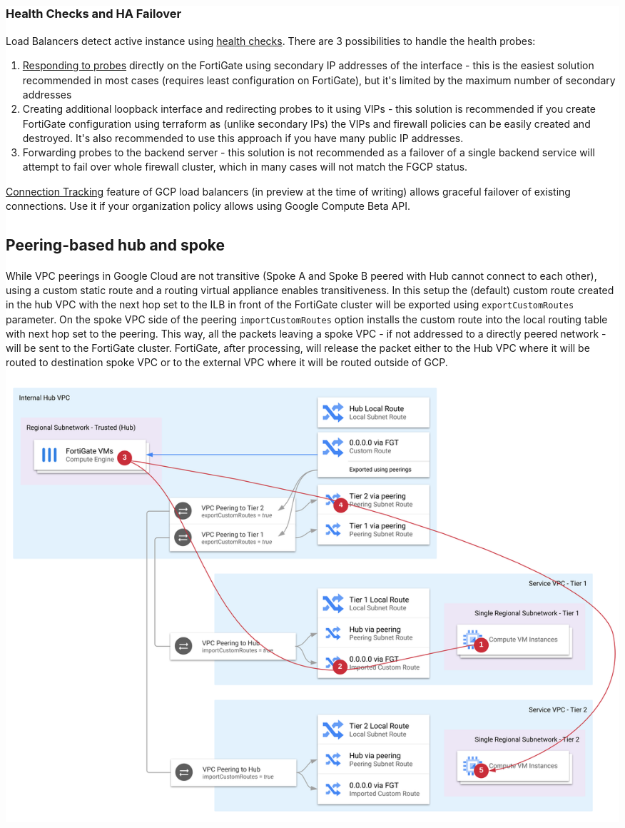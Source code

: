 ### Health Checks and HA Failover
Load Balancers detect active instance using [health checks](https://cloud.google.com/load-balancing/docs/health-check-concepts). There are 3 possibilities to handle the health probes:

1. [Responding to probes](https://docs.fortinet.com/document/fortigate/7.0.1/cli-reference/123620/config-system-probe-response) directly on the FortiGate using secondary IP addresses of the interface - this is the easiest solution recommended in most cases (requires least configuration on FortiGate), but it's limited by the maximum number of secondary addresses
2. Creating additional loopback interface and redirecting probes to it using VIPs - this solution is recommended if you create FortiGate configuration using terraform as (unlike secondary IPs) the VIPs and firewall policies can be easily created and destroyed. It's also recommended to use this approach if you have many public IP addresses.
3. Forwarding probes to the backend server - this solution is not recommended as a failover of a single backend service will attempt to fail over whole firewall cluster, which in many cases will not match the FGCP status.

[Connection Tracking](https://cloud.google.com/load-balancing/docs/internal#connection-persistence) feature of GCP load balancers (in preview at the time of writing) allows graceful failover of existing connections. Use it if your organization policy allows using Google Compute Beta API.

## Peering-based hub and spoke

While VPC peerings in Google Cloud are not transitive (Spoke A and Spoke B peered with Hub cannot connect to each other), using a custom static route and a routing virtual appliance enables transitiveness. In this setup the (default) custom route created in the hub VPC with the next hop set to the ILB in front of the FortiGate cluster will be exported using `exportCustomRoutes` parameter. On the spoke VPC side of the peering `importCustomRoutes` option installs the custom route into the local routing table with next hop set to the peering. This way, all the packets leaving a spoke  VPC - if not addressed to a directly peered network - will be sent to the FortiGate cluster. FortiGate, after processing, will release the packet either to the Hub VPC where it will be routed to destination spoke VPC or to the external VPC where it will be routed outside of GCP.

![Packet flow details in hub and spoke](images/detail-hub-flow.svg)